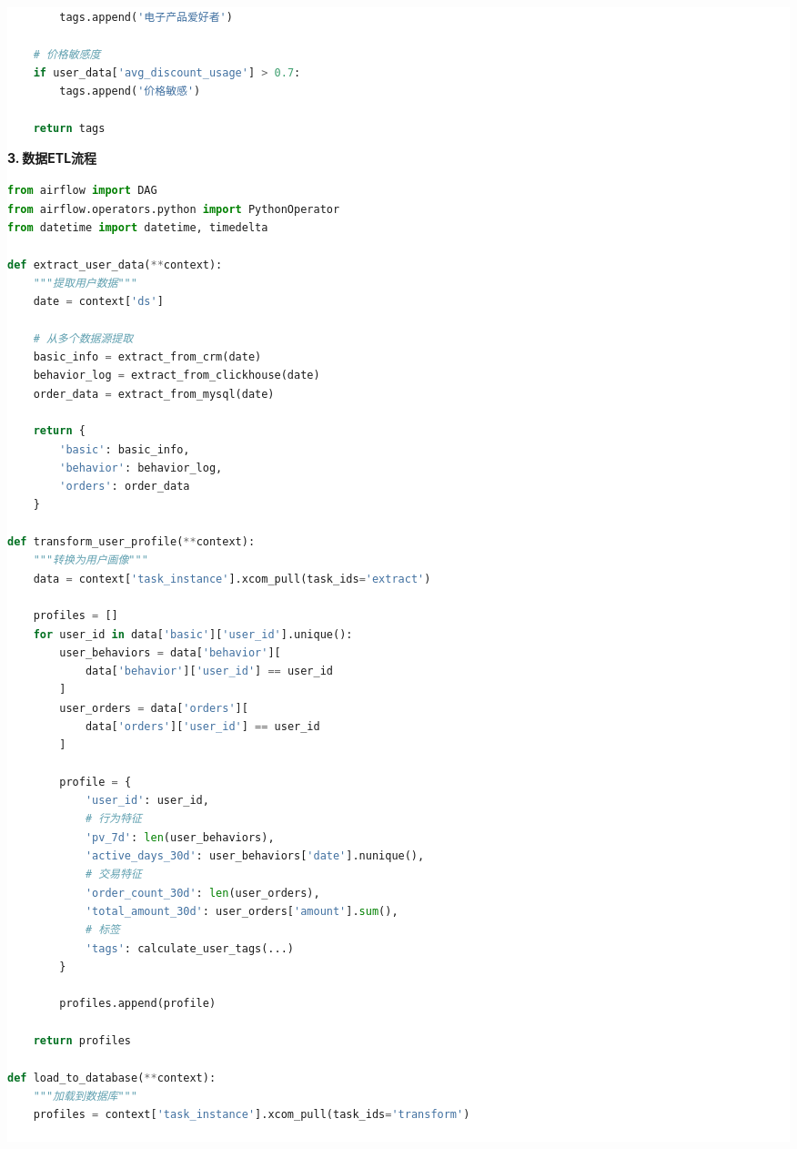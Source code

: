 ```python
        tags.append('电子产品爱好者')
    
    # 价格敏感度
    if user_data['avg_discount_usage'] > 0.7:
        tags.append('价格敏感')
    
    return tags
```

**3. 数据ETL流程**

```python
from airflow import DAG
from airflow.operators.python import PythonOperator
from datetime import datetime, timedelta

def extract_user_data(**context):
    """提取用户数据"""
    date = context['ds']
    
    # 从多个数据源提取
    basic_info = extract_from_crm(date)
    behavior_log = extract_from_clickhouse(date)
    order_data = extract_from_mysql(date)
    
    return {
        'basic': basic_info,
        'behavior': behavior_log,
        'orders': order_data
    }

def transform_user_profile(**context):
    """转换为用户画像"""
    data = context['task_instance'].xcom_pull(task_ids='extract')
    
    profiles = []
    for user_id in data['basic']['user_id'].unique():
        user_behaviors = data['behavior'][
            data['behavior']['user_id'] == user_id
        ]
        user_orders = data['orders'][
            data['orders']['user_id'] == user_id
        ]
        
        profile = {
            'user_id': user_id,
            # 行为特征
            'pv_7d': len(user_behaviors),
            'active_days_30d': user_behaviors['date'].nunique(),
            # 交易特征
            'order_count_30d': len(user_orders),
            'total_amount_30d': user_orders['amount'].sum(),
            # 标签
            'tags': calculate_user_tags(...)
        }
        
        profiles.append(profile)
    
    return profiles

def load_to_database(**context):
    """加载到数据库"""
    profiles = context['task_instance'].xcom_pull(task_ids='transform')
    
```